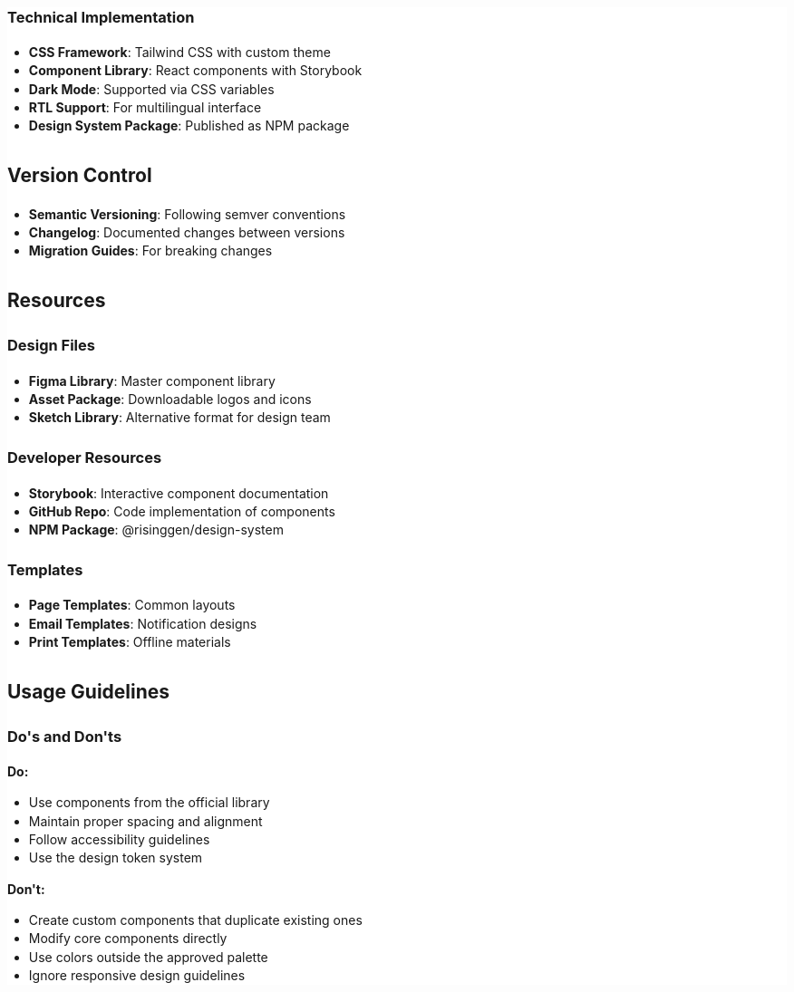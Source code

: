 ### Technical Implementation

- **CSS Framework**: Tailwind CSS with custom theme
- **Component Library**: React components with Storybook
- **Dark Mode**: Supported via CSS variables
- **RTL Support**: For multilingual interface
- **Design System Package**: Published as NPM package

## Version Control

- **Semantic Versioning**: Following semver conventions
- **Changelog**: Documented changes between versions
- **Migration Guides**: For breaking changes

## Resources

### Design Files

- **Figma Library**: Master component library
- **Asset Package**: Downloadable logos and icons
- **Sketch Library**: Alternative format for design team

### Developer Resources

- **Storybook**: Interactive component documentation
- **GitHub Repo**: Code implementation of components
- **NPM Package**: @risinggen/design-system

### Templates

- **Page Templates**: Common layouts
- **Email Templates**: Notification designs
- **Print Templates**: Offline materials

## Usage Guidelines

### Do's and Don'ts

**Do:**

- Use components from the official library
- Maintain proper spacing and alignment
- Follow accessibility guidelines
- Use the design token system

**Don't:**

- Create custom components that duplicate existing ones
- Modify core components directly
- Use colors outside the approved palette
- Ignore responsive design guidelines
